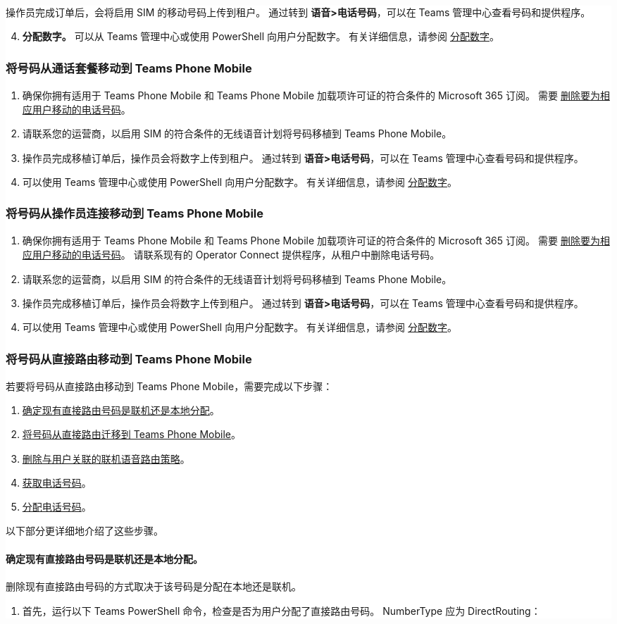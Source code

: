    操作员完成订单后，会将启用 SIM 的移动号码上传到租户。 通过转到 **语音>电话号码**，可以在 Teams 管理中心查看号码和提供程序。 

4. **分配数字。** 可以从 Teams 管理中心或使用 PowerShell 向用户分配数字。 有关详细信息，请参阅 [分配数字](assign-change-or-remove-a-phone-number-for-a-user.md)。

### <a name="move-numbers-from-calling-plans-to-teams-phone-mobile"></a>将号码从通话套餐移动到 Teams Phone Mobile

1. 确保你拥有适用于 Teams Phone Mobile 和 Teams Phone Mobile 加载项许可证的符合条件的 Microsoft 365 订阅。 需要 [删除要为相应用户移动的电话号码](assign-change-or-remove-a-phone-number-for-a-user.md#remove-a-phone-number-from-a-user)。 

2. 请联系您的运营商，以启用 SIM 的符合条件的无线语音计划将号码移植到 Teams Phone Mobile。 

3. 操作员完成移植订单后，操作员会将数字上传到租户。  通过转到 **语音>电话号码**，可以在 Teams 管理中心查看号码和提供程序。 

4. 可以使用 Teams 管理中心或使用 PowerShell 向用户分配数字。 有关详细信息，请参阅 [分配数字](assign-change-or-remove-a-phone-number-for-a-user.md)。

### <a name="move-numbers-from-operator-connect-to-teams-phone-mobile"></a>将号码从操作员连接移动到 Teams Phone Mobile

1. 确保你拥有适用于 Teams Phone Mobile 和 Teams Phone Mobile 加载项许可证的符合条件的 Microsoft 365 订阅。 需要 [删除要为相应用户移动的电话号码](assign-change-or-remove-a-phone-number-for-a-user.md#remove-a-phone-number-from-a-user)。 请联系现有的 Operator Connect 提供程序，从租户中删除电话号码。

2. 请联系您的运营商，以启用 SIM 的符合条件的无线语音计划将号码移植到 Teams Phone Mobile。 

3. 操作员完成移植订单后，操作员会将数字上传到租户。 通过转到 **语音>电话号码**，可以在 Teams 管理中心查看号码和提供程序。 

4. 可以使用 Teams 管理中心或使用 PowerShell 向用户分配数字。 有关详细信息，请参阅 [分配数字](assign-change-or-remove-a-phone-number-for-a-user.md)。

### <a name="move-numbers-from-direct-routing-to-teams-phone-mobile"></a>将号码从直接路由移动到 Teams Phone Mobile   

若要将号码从直接路由移动到 Teams Phone Mobile，需要完成以下步骤：

1. [确定现有直接路由号码是联机还是本地分配](#determine-if-the-existing-direct-routing-numbers-are-assigned-online-or-on-premises)。

2. [将号码从直接路由迁移到 Teams Phone Mobile](#migrate-the-numbers-from-direct-routing-to-teams-phone-mobile)。

2. [删除与用户关联的联机语音路由策略](#remove-the-online-voice-routing-policy-associated-with-your-user)。

3. [获取电话号码](#acquire-phone-numbers)。

4. [分配电话号码](#assign-phone-numbers)。

以下部分更详细地介绍了这些步骤。

#### <a name="determine-if-the-existing-direct-routing-numbers-are-assigned-online-or-on-premises"></a>确定现有直接路由号码是联机还是本地分配。

删除现有直接路由号码的方式取决于该号码是分配在本地还是联机。

1. 首先，运行以下 Teams PowerShell 命令，检查是否为用户分配了直接路由号码。 NumberType 应为 DirectRouting：
